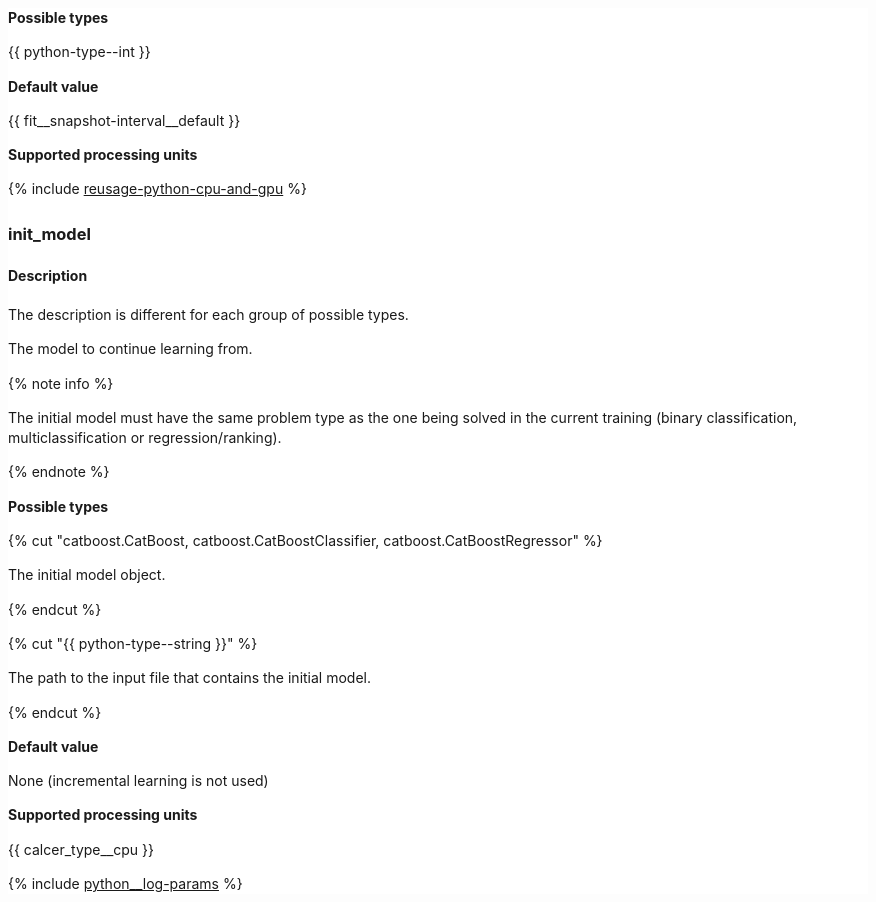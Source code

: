**Possible types**

{{ python-type--int }}

**Default value**

{{ fit__snapshot-interval__default }}

**Supported processing units**

{% include [reusage-python-cpu-and-gpu](../_includes/work_src/reusage-python/cpu-and-gpu.md) %}



### init_model

#### Description

The description is different for each group of possible types.

The model to continue learning from.

{% note info %}

The initial model must have the same problem type as the one being solved in the current training (binary classification, multiclassification or regression/ranking).

{% endnote %}

**Possible types**

{% cut "catboost.CatBoost, catboost.CatBoostClassifier, catboost.CatBoostRegressor" %}

The initial model object.

{% endcut %}


{% cut "{{ python-type--string }}" %}

The path to the input file that contains the initial model.

{% endcut %}

**Default value**

None (incremental learning is not used)

**Supported processing units**

{{ calcer_type__cpu }}

{% include [python__log-params](../_includes/work_src/reusage-python/python__log-params.md) %}
